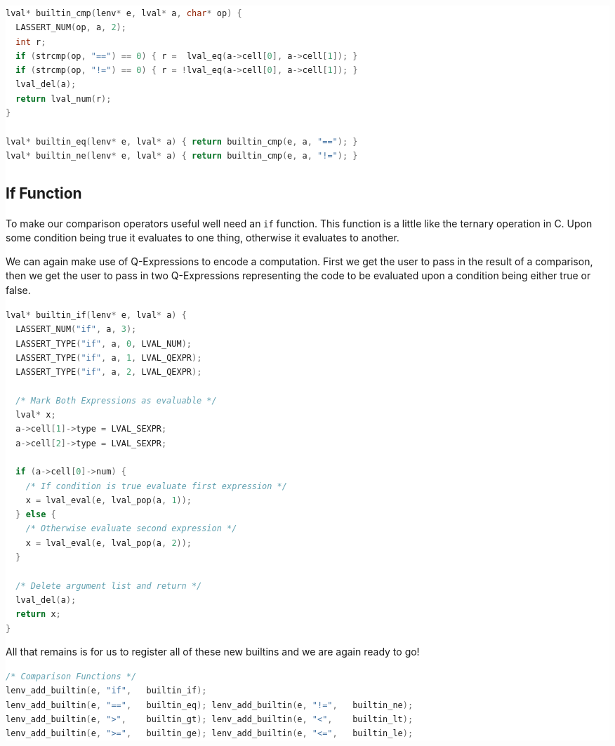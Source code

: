 ```c
lval* builtin_cmp(lenv* e, lval* a, char* op) {
  LASSERT_NUM(op, a, 2);
  int r;
  if (strcmp(op, "==") == 0) { r =  lval_eq(a->cell[0], a->cell[1]); }
  if (strcmp(op, "!=") == 0) { r = !lval_eq(a->cell[0], a->cell[1]); }
  lval_del(a);
  return lval_num(r);
}

lval* builtin_eq(lenv* e, lval* a) { return builtin_cmp(e, a, "=="); }
lval* builtin_ne(lenv* e, lval* a) { return builtin_cmp(e, a, "!="); }
```


If Function
-----------

To make our comparison operators useful well need an `if` function. This function is a little like the ternary operation in C. Upon some condition being true it evaluates to one thing, otherwise it evaluates to another.

We can again make use of Q-Expressions to encode a computation. First we get the user to pass in the result of a comparison, then we get the user to pass in two Q-Expressions representing the code to be evaluated upon a condition being either true or false.

```c
lval* builtin_if(lenv* e, lval* a) {
  LASSERT_NUM("if", a, 3);
  LASSERT_TYPE("if", a, 0, LVAL_NUM);
  LASSERT_TYPE("if", a, 1, LVAL_QEXPR);
  LASSERT_TYPE("if", a, 2, LVAL_QEXPR);

  /* Mark Both Expressions as evaluable */
  lval* x;
  a->cell[1]->type = LVAL_SEXPR;
  a->cell[2]->type = LVAL_SEXPR;

  if (a->cell[0]->num) {
    /* If condition is true evaluate first expression */
    x = lval_eval(e, lval_pop(a, 1));
  } else {
    /* Otherwise evaluate second expression */
    x = lval_eval(e, lval_pop(a, 2));
  }

  /* Delete argument list and return */
  lval_del(a);
  return x;
}
```

All that remains is for us to register all of these new builtins and we are again ready to go!

```c
/* Comparison Functions */
lenv_add_builtin(e, "if",   builtin_if);
lenv_add_builtin(e, "==",   builtin_eq); lenv_add_builtin(e, "!=",   builtin_ne);
lenv_add_builtin(e, ">",    builtin_gt); lenv_add_builtin(e, "<",    builtin_lt);
lenv_add_builtin(e, ">=",   builtin_ge); lenv_add_builtin(e, "<=",   builtin_le);
```
